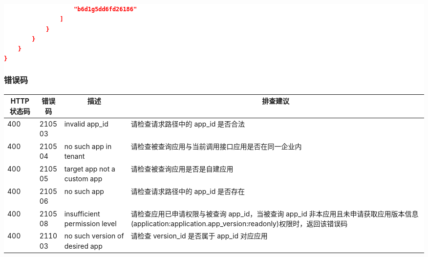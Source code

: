 ```json
                    "b6d1g5dd6fd26186"
                ]
            }
        }
    }
}
```

### 错误码

HTTP状态码 | 错误码 | 描述 | 排查建议
--- | --- | --- | ---
400 | 210503 | invalid app_id | 请检查请求路径中的 app_id 是否合法
400 | 210504 | no such app in tenant | 请检查被查询应用与当前调用接口应用是否在同一企业内
400 | 210505 | target app not a custom app | 请检查被查询应用是否是自建应用
400 | 210506 | no such app | 请检查请求路径中的 app_id 是否存在
400 | 210508 | insufficient permission level | 请检查应用已申请权限与被查询 app_id，当被查询 app_id 非本应用且未申请获取应用版本信息(application:application.app_version:readonly)权限时，返回该错误码
400 | 211003 | no such version of desired app | 请检查 version_id 是否属于 app_id 对应应用
